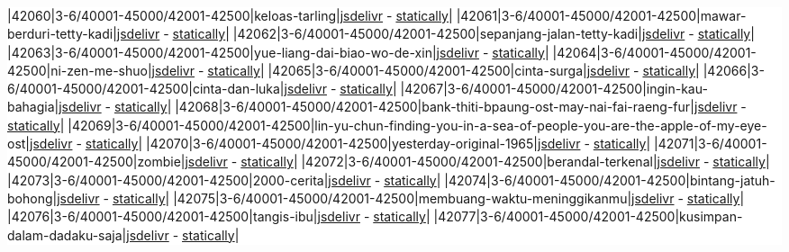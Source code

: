 |42060|3-6/40001-45000/42001-42500|keloas-tarling|[jsdelivr](https://cdn.jsdelivr.net/gh/dbchord/webp-old-c-1280x720_3-6/40001-45000/42001-42500/keloas-tarling.webp) - [statically](https://cdn.statically.io/gh/dbchord/webp-old-c-1280x720_3-6/img/40001-45000/42001-42500/keloas-tarling.webp)|
|42061|3-6/40001-45000/42001-42500|mawar-berduri-tetty-kadi|[jsdelivr](https://cdn.jsdelivr.net/gh/dbchord/webp-old-c-1280x720_3-6/40001-45000/42001-42500/mawar-berduri-tetty-kadi.webp) - [statically](https://cdn.statically.io/gh/dbchord/webp-old-c-1280x720_3-6/img/40001-45000/42001-42500/mawar-berduri-tetty-kadi.webp)|
|42062|3-6/40001-45000/42001-42500|sepanjang-jalan-tetty-kadi|[jsdelivr](https://cdn.jsdelivr.net/gh/dbchord/webp-old-c-1280x720_3-6/40001-45000/42001-42500/sepanjang-jalan-tetty-kadi.webp) - [statically](https://cdn.statically.io/gh/dbchord/webp-old-c-1280x720_3-6/img/40001-45000/42001-42500/sepanjang-jalan-tetty-kadi.webp)|
|42063|3-6/40001-45000/42001-42500|yue-liang-dai-biao-wo-de-xin|[jsdelivr](https://cdn.jsdelivr.net/gh/dbchord/webp-old-c-1280x720_3-6/40001-45000/42001-42500/yue-liang-dai-biao-wo-de-xin.webp) - [statically](https://cdn.statically.io/gh/dbchord/webp-old-c-1280x720_3-6/img/40001-45000/42001-42500/yue-liang-dai-biao-wo-de-xin.webp)|
|42064|3-6/40001-45000/42001-42500|ni-zen-me-shuo|[jsdelivr](https://cdn.jsdelivr.net/gh/dbchord/webp-old-c-1280x720_3-6/40001-45000/42001-42500/ni-zen-me-shuo.webp) - [statically](https://cdn.statically.io/gh/dbchord/webp-old-c-1280x720_3-6/img/40001-45000/42001-42500/ni-zen-me-shuo.webp)|
|42065|3-6/40001-45000/42001-42500|cinta-surga|[jsdelivr](https://cdn.jsdelivr.net/gh/dbchord/webp-old-c-1280x720_3-6/40001-45000/42001-42500/cinta-surga.webp) - [statically](https://cdn.statically.io/gh/dbchord/webp-old-c-1280x720_3-6/img/40001-45000/42001-42500/cinta-surga.webp)|
|42066|3-6/40001-45000/42001-42500|cinta-dan-luka|[jsdelivr](https://cdn.jsdelivr.net/gh/dbchord/webp-old-c-1280x720_3-6/40001-45000/42001-42500/cinta-dan-luka.webp) - [statically](https://cdn.statically.io/gh/dbchord/webp-old-c-1280x720_3-6/img/40001-45000/42001-42500/cinta-dan-luka.webp)|
|42067|3-6/40001-45000/42001-42500|ingin-kau-bahagia|[jsdelivr](https://cdn.jsdelivr.net/gh/dbchord/webp-old-c-1280x720_3-6/40001-45000/42001-42500/ingin-kau-bahagia.webp) - [statically](https://cdn.statically.io/gh/dbchord/webp-old-c-1280x720_3-6/img/40001-45000/42001-42500/ingin-kau-bahagia.webp)|
|42068|3-6/40001-45000/42001-42500|bank-thiti-bpaung-ost-may-nai-fai-raeng-fur|[jsdelivr](https://cdn.jsdelivr.net/gh/dbchord/webp-old-c-1280x720_3-6/40001-45000/42001-42500/bank-thiti-bpaung-ost-may-nai-fai-raeng-fur.webp) - [statically](https://cdn.statically.io/gh/dbchord/webp-old-c-1280x720_3-6/img/40001-45000/42001-42500/bank-thiti-bpaung-ost-may-nai-fai-raeng-fur.webp)|
|42069|3-6/40001-45000/42001-42500|lin-yu-chun-finding-you-in-a-sea-of-people-you-are-the-apple-of-my-eye-ost|[jsdelivr](https://cdn.jsdelivr.net/gh/dbchord/webp-old-c-1280x720_3-6/40001-45000/42001-42500/lin-yu-chun-finding-you-in-a-sea-of-people-you-are-the-apple-of-my-eye-ost.webp) - [statically](https://cdn.statically.io/gh/dbchord/webp-old-c-1280x720_3-6/img/40001-45000/42001-42500/lin-yu-chun-finding-you-in-a-sea-of-people-you-are-the-apple-of-my-eye-ost.webp)|
|42070|3-6/40001-45000/42001-42500|yesterday-original-1965|[jsdelivr](https://cdn.jsdelivr.net/gh/dbchord/webp-old-c-1280x720_3-6/40001-45000/42001-42500/yesterday-original-1965.webp) - [statically](https://cdn.statically.io/gh/dbchord/webp-old-c-1280x720_3-6/img/40001-45000/42001-42500/yesterday-original-1965.webp)|
|42071|3-6/40001-45000/42001-42500|zombie|[jsdelivr](https://cdn.jsdelivr.net/gh/dbchord/webp-old-c-1280x720_3-6/40001-45000/42001-42500/zombie.webp) - [statically](https://cdn.statically.io/gh/dbchord/webp-old-c-1280x720_3-6/img/40001-45000/42001-42500/zombie.webp)|
|42072|3-6/40001-45000/42001-42500|berandal-terkenal|[jsdelivr](https://cdn.jsdelivr.net/gh/dbchord/webp-old-c-1280x720_3-6/40001-45000/42001-42500/berandal-terkenal.webp) - [statically](https://cdn.statically.io/gh/dbchord/webp-old-c-1280x720_3-6/img/40001-45000/42001-42500/berandal-terkenal.webp)|
|42073|3-6/40001-45000/42001-42500|2000-cerita|[jsdelivr](https://cdn.jsdelivr.net/gh/dbchord/webp-old-c-1280x720_3-6/40001-45000/42001-42500/2000-cerita.webp) - [statically](https://cdn.statically.io/gh/dbchord/webp-old-c-1280x720_3-6/img/40001-45000/42001-42500/2000-cerita.webp)|
|42074|3-6/40001-45000/42001-42500|bintang-jatuh-bohong|[jsdelivr](https://cdn.jsdelivr.net/gh/dbchord/webp-old-c-1280x720_3-6/40001-45000/42001-42500/bintang-jatuh-bohong.webp) - [statically](https://cdn.statically.io/gh/dbchord/webp-old-c-1280x720_3-6/img/40001-45000/42001-42500/bintang-jatuh-bohong.webp)|
|42075|3-6/40001-45000/42001-42500|membuang-waktu-meninggikanmu|[jsdelivr](https://cdn.jsdelivr.net/gh/dbchord/webp-old-c-1280x720_3-6/40001-45000/42001-42500/membuang-waktu-meninggikanmu.webp) - [statically](https://cdn.statically.io/gh/dbchord/webp-old-c-1280x720_3-6/img/40001-45000/42001-42500/membuang-waktu-meninggikanmu.webp)|
|42076|3-6/40001-45000/42001-42500|tangis-ibu|[jsdelivr](https://cdn.jsdelivr.net/gh/dbchord/webp-old-c-1280x720_3-6/40001-45000/42001-42500/tangis-ibu.webp) - [statically](https://cdn.statically.io/gh/dbchord/webp-old-c-1280x720_3-6/img/40001-45000/42001-42500/tangis-ibu.webp)|
|42077|3-6/40001-45000/42001-42500|kusimpan-dalam-dadaku-saja|[jsdelivr](https://cdn.jsdelivr.net/gh/dbchord/webp-old-c-1280x720_3-6/40001-45000/42001-42500/kusimpan-dalam-dadaku-saja.webp) - [statically](https://cdn.statically.io/gh/dbchord/webp-old-c-1280x720_3-6/img/40001-45000/42001-42500/kusimpan-dalam-dadaku-saja.webp)|